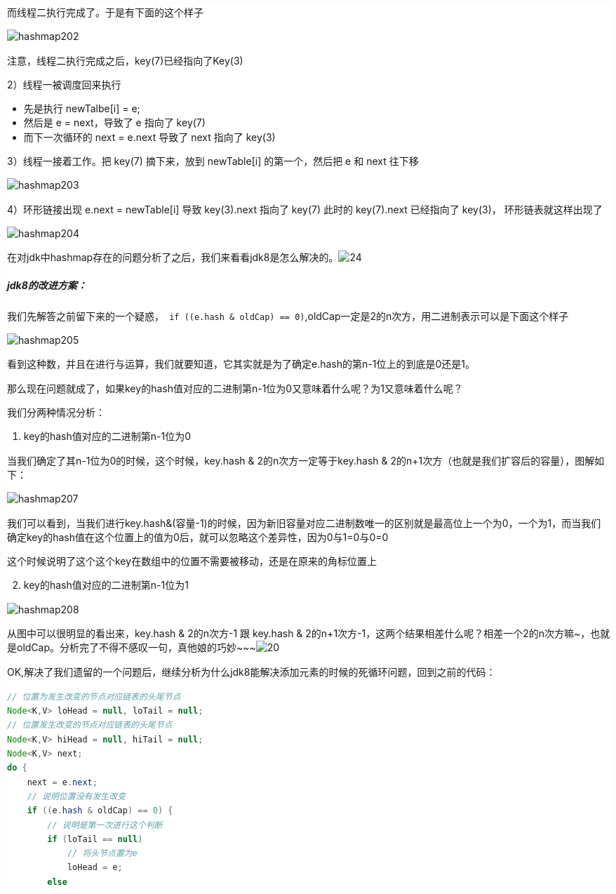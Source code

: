 而线程二执行完成了。于是有下面的这个样子

![hashmap202](H:\markdown\images\hashmap202.png)

注意，线程二执行完成之后，key(7)已经指向了Key(3)

2）线程一被调度回来执行

- 先是执行 newTalbe[i] = e;
- 然后是 e = next，导致了 e 指向了 key(7)
- 而下一次循环的 next = e.next 导致了 next 指向了 key(3)

3）线程一接着工作。把 key(7) 摘下来，放到 newTable[i] 的第一个，然后把 e 和 next 往下移

![hashmap203](H:\markdown\images\hashmap203.png)

4）环形链接出现
e.next = newTable[i] 导致 key(3).next 指向了 key(7)
此时的 key(7).next 已经指向了 key(3)， 环形链表就这样出现了

![hashmap204](H:\markdown\images\hashmap204.png)

在对jdk中hashmap存在的问题分析了之后，我们来看看jdk8是怎么解决的。![24](H:\markdown\博客图片\24.png)

##### jdk8的改进方案：

我们先解答之前留下来的一个疑惑，` if ((e.hash & oldCap) == 0)`,oldCap一定是2的n次方，用二进制表示可以是下面这个样子

![hashmap205](H:\markdown\images\hashmap205.png)

看到这种数，并且在进行与运算，我们就要知道，它其实就是为了确定e.hash的第n-1位上的到底是0还是1。

那么现在问题就成了，如果key的hash值对应的二进制第n-1位为0又意味着什么呢？为1又意味着什么呢？

我们分两种情况分析：

1. key的hash值对应的二进制第n-1位为0

当我们确定了其n-1位为0的时候，这个时候，key.hash & 2的n次方一定等于key.hash & 2的n+1次方（也就是我们扩容后的容量），图解如下：

![hashmap207](H:\markdown\images\hashmap207.png)

我们可以看到，当我们进行key.hash&(容量-1)的时候，因为新旧容量对应二进制数唯一的区别就是最高位上一个为0，一个为1，而当我们确定key的hash值在这个位置上的值为0后，就可以忽略这个差异性，因为0与1=0与0=0

这个时候说明了这个这个key在数组中的位置不需要被移动，还是在原来的角标位置上

2. key的hash值对应的二进制第n-1位为1

![hashmap208](H:\markdown\images\hashmap208.png)

从图中可以很明显的看出来，key.hash & 2的n次方-1 跟 key.hash & 2的n+1次方-1，这两个结果相差什么呢？相差一个2的n次方嘛~，也就是oldCap。分析完了不得不感叹一句，真他娘的巧妙~~~![20](H:\markdown\博客图片\20.png)

OK,解决了我们遗留的一个问题后，继续分析为什么jdk8能解决添加元素的时候的死循环问题，回到之前的代码：

```java
// 位置为发生改变的节点对应链表的头尾节点
Node<K,V> loHead = null, loTail = null;
// 位置发生改变的节点对应链表的头尾节点
Node<K,V> hiHead = null, hiTail = null;
Node<K,V> next;
do {
    next = e.next;
    // 说明位置没有发生改变
    if ((e.hash & oldCap) == 0) {
        // 说明是第一次进行这个判断
        if (loTail == null)
            // 将头节点置为e
            loHead = e;
        else
```